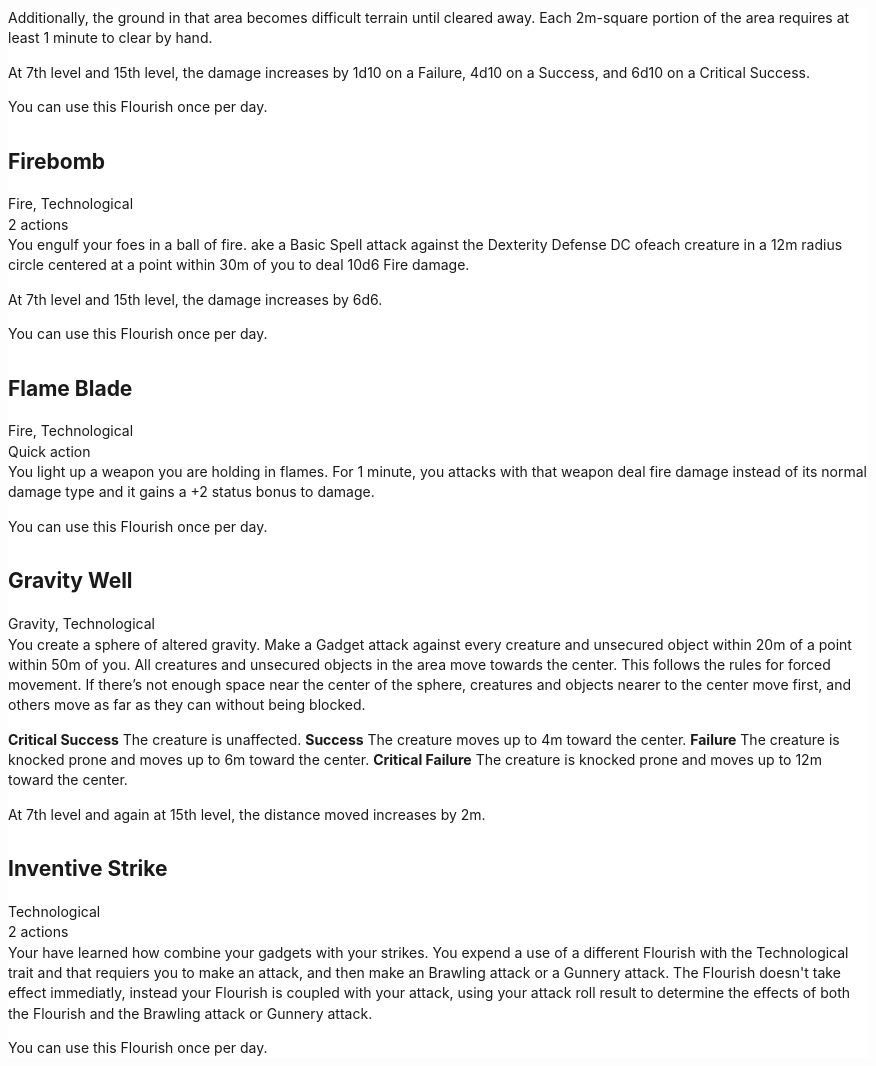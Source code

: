Additionally, the ground in that area becomes difficult terrain until cleared away. Each 2m-square portion of the area requires at least 1 minute to clear by hand.

At 7th level and 15th level, the damage increases by 1d10 on a Failure, 4d10 on a Success, and 6d10 on a Critical Success.

You can use this Flourish once per day.

## Firebomb
Fire, Technological\
2 actions\
You engulf your foes in a ball of fire. ake a Basic Spell attack against the Dexterity Defense DC ofeach creature in a 12m radius circle centered at a point within 30m of you to deal 10d6 Fire damage. 

At 7th level and 15th level, the damage increases by 6d6.

You can use this Flourish once per day.

## Flame Blade
Fire, Technological\
Quick action\
You light up a weapon you are holding in flames. For 1 minute, you attacks with that weapon deal fire damage instead of its normal damage type and it gains a +2 status bonus to damage. 

You can use this Flourish once per day.

## Gravity Well
Gravity, Technological\
You create a sphere of altered gravity. Make a Gadget attack against every creature and unsecured object within 20m of a point within 50m of you. All creatures and unsecured objects in the area move towards the center. This follows the rules for forced movement. If there’s not enough space near the center of the sphere, creatures and objects nearer to the center move first, and others move as far as they can without being blocked.

**Critical Success** The creature is unaffected.
**Success** The creature moves up to 4m toward the center.
**Failure** The creature is knocked prone and moves up to 6m toward the center.
**Critical Failure** The creature is knocked prone and moves up to 12m toward the center.

At 7th level and again at 15th level, the distance moved increases by 2m.

## Inventive Strike
Technological\
2 actions\
Your have learned how combine your gadgets with your strikes. You expend a use of a different Flourish with the Technological trait and that requiers you to make an attack, and then make an Brawling attack or a Gunnery attack. The Flourish doesn't take effect immediatly, instead your Flourish is coupled with your attack, using your attack roll result to determine the effects of both the Flourish and the Brawling attack or Gunnery attack. 

You can use this Flourish once per day. 
